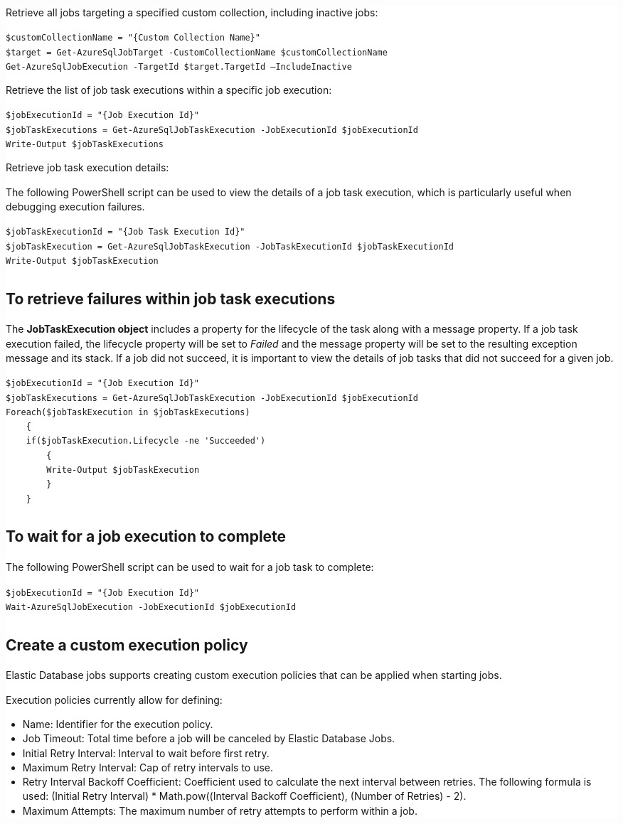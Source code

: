 Retrieve all jobs targeting a specified custom collection, including inactive jobs:

	$customCollectionName = "{Custom Collection Name}"
	$target = Get-AzureSqlJobTarget -CustomCollectionName $customCollectionName
	Get-AzureSqlJobExecution -TargetId $target.TargetId –IncludeInactive
 
Retrieve the list of job task executions within a specific job execution:

	$jobExecutionId = "{Job Execution Id}"
	$jobTaskExecutions = Get-AzureSqlJobTaskExecution -JobExecutionId $jobExecutionId
	Write-Output $jobTaskExecutions 

Retrieve job task execution details:

The following PowerShell script can be used to view the details of a job task execution, which is particularly useful when debugging execution failures.

	$jobTaskExecutionId = "{Job Task Execution Id}"
	$jobTaskExecution = Get-AzureSqlJobTaskExecution -JobTaskExecutionId $jobTaskExecutionId
	Write-Output $jobTaskExecution

## To retrieve failures within job task executions

The **JobTaskExecution object** includes a property for the lifecycle of the task along with a message property. If a job task execution failed, the lifecycle property will be set to *Failed* and the message property will be set to the resulting exception message and its stack. If a job did not succeed, it is important to view the details of job tasks that did not succeed for a given job.

	$jobExecutionId = "{Job Execution Id}"
	$jobTaskExecutions = Get-AzureSqlJobTaskExecution -JobExecutionId $jobExecutionId
	Foreach($jobTaskExecution in $jobTaskExecutions) 
		{
		if($jobTaskExecution.Lifecycle -ne 'Succeeded')
    		{
        	Write-Output $jobTaskExecution
    		}
		}

## To wait for a job execution to complete

The following PowerShell script can be used to wait for a job task to complete:

	$jobExecutionId = "{Job Execution Id}"
	Wait-AzureSqlJobExecution -JobExecutionId $jobExecutionId 

## Create a custom execution policy

Elastic Database jobs supports creating custom execution policies that can be applied when starting jobs.
  
Execution policies currently allow for defining:

* Name: Identifier for the execution policy.
* Job Timeout: Total time before a job will be canceled by Elastic Database Jobs.
* Initial Retry Interval: Interval to wait before first retry.
* Maximum Retry Interval: Cap of retry intervals to use.
* Retry Interval Backoff Coefficient: Coefficient used to calculate the next interval between retries.  The following formula is used: (Initial Retry Interval) * Math.pow((Interval Backoff Coefficient), (Number of Retries) - 2). 
* Maximum Attempts: The maximum number of retry attempts to perform within a job.
